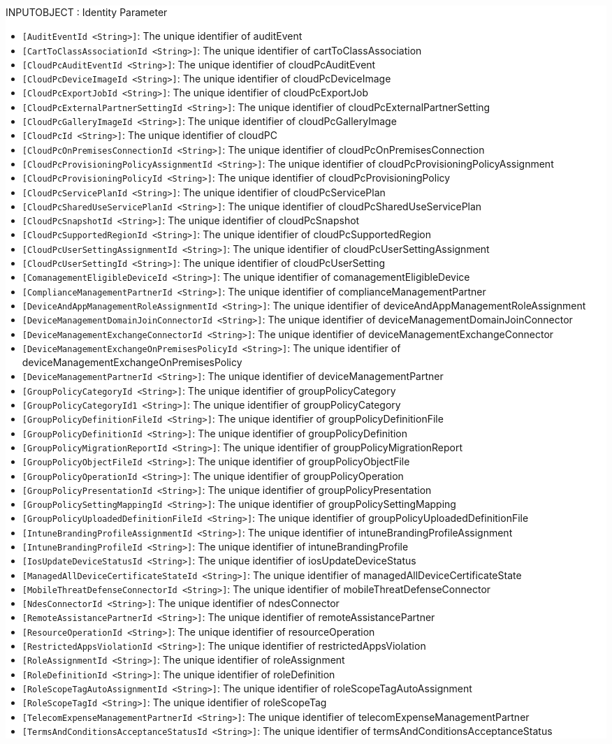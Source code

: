INPUTOBJECT <IDeviceManagementAdministrationIdentity>: Identity Parameter
  - `[AuditEventId <String>]`: The unique identifier of auditEvent
  - `[CartToClassAssociationId <String>]`: The unique identifier of cartToClassAssociation
  - `[CloudPcAuditEventId <String>]`: The unique identifier of cloudPcAuditEvent
  - `[CloudPcDeviceImageId <String>]`: The unique identifier of cloudPcDeviceImage
  - `[CloudPcExportJobId <String>]`: The unique identifier of cloudPcExportJob
  - `[CloudPcExternalPartnerSettingId <String>]`: The unique identifier of cloudPcExternalPartnerSetting
  - `[CloudPcGalleryImageId <String>]`: The unique identifier of cloudPcGalleryImage
  - `[CloudPcId <String>]`: The unique identifier of cloudPC
  - `[CloudPcOnPremisesConnectionId <String>]`: The unique identifier of cloudPcOnPremisesConnection
  - `[CloudPcProvisioningPolicyAssignmentId <String>]`: The unique identifier of cloudPcProvisioningPolicyAssignment
  - `[CloudPcProvisioningPolicyId <String>]`: The unique identifier of cloudPcProvisioningPolicy
  - `[CloudPcServicePlanId <String>]`: The unique identifier of cloudPcServicePlan
  - `[CloudPcSharedUseServicePlanId <String>]`: The unique identifier of cloudPcSharedUseServicePlan
  - `[CloudPcSnapshotId <String>]`: The unique identifier of cloudPcSnapshot
  - `[CloudPcSupportedRegionId <String>]`: The unique identifier of cloudPcSupportedRegion
  - `[CloudPcUserSettingAssignmentId <String>]`: The unique identifier of cloudPcUserSettingAssignment
  - `[CloudPcUserSettingId <String>]`: The unique identifier of cloudPcUserSetting
  - `[ComanagementEligibleDeviceId <String>]`: The unique identifier of comanagementEligibleDevice
  - `[ComplianceManagementPartnerId <String>]`: The unique identifier of complianceManagementPartner
  - `[DeviceAndAppManagementRoleAssignmentId <String>]`: The unique identifier of deviceAndAppManagementRoleAssignment
  - `[DeviceManagementDomainJoinConnectorId <String>]`: The unique identifier of deviceManagementDomainJoinConnector
  - `[DeviceManagementExchangeConnectorId <String>]`: The unique identifier of deviceManagementExchangeConnector
  - `[DeviceManagementExchangeOnPremisesPolicyId <String>]`: The unique identifier of deviceManagementExchangeOnPremisesPolicy
  - `[DeviceManagementPartnerId <String>]`: The unique identifier of deviceManagementPartner
  - `[GroupPolicyCategoryId <String>]`: The unique identifier of groupPolicyCategory
  - `[GroupPolicyCategoryId1 <String>]`: The unique identifier of groupPolicyCategory
  - `[GroupPolicyDefinitionFileId <String>]`: The unique identifier of groupPolicyDefinitionFile
  - `[GroupPolicyDefinitionId <String>]`: The unique identifier of groupPolicyDefinition
  - `[GroupPolicyMigrationReportId <String>]`: The unique identifier of groupPolicyMigrationReport
  - `[GroupPolicyObjectFileId <String>]`: The unique identifier of groupPolicyObjectFile
  - `[GroupPolicyOperationId <String>]`: The unique identifier of groupPolicyOperation
  - `[GroupPolicyPresentationId <String>]`: The unique identifier of groupPolicyPresentation
  - `[GroupPolicySettingMappingId <String>]`: The unique identifier of groupPolicySettingMapping
  - `[GroupPolicyUploadedDefinitionFileId <String>]`: The unique identifier of groupPolicyUploadedDefinitionFile
  - `[IntuneBrandingProfileAssignmentId <String>]`: The unique identifier of intuneBrandingProfileAssignment
  - `[IntuneBrandingProfileId <String>]`: The unique identifier of intuneBrandingProfile
  - `[IosUpdateDeviceStatusId <String>]`: The unique identifier of iosUpdateDeviceStatus
  - `[ManagedAllDeviceCertificateStateId <String>]`: The unique identifier of managedAllDeviceCertificateState
  - `[MobileThreatDefenseConnectorId <String>]`: The unique identifier of mobileThreatDefenseConnector
  - `[NdesConnectorId <String>]`: The unique identifier of ndesConnector
  - `[RemoteAssistancePartnerId <String>]`: The unique identifier of remoteAssistancePartner
  - `[ResourceOperationId <String>]`: The unique identifier of resourceOperation
  - `[RestrictedAppsViolationId <String>]`: The unique identifier of restrictedAppsViolation
  - `[RoleAssignmentId <String>]`: The unique identifier of roleAssignment
  - `[RoleDefinitionId <String>]`: The unique identifier of roleDefinition
  - `[RoleScopeTagAutoAssignmentId <String>]`: The unique identifier of roleScopeTagAutoAssignment
  - `[RoleScopeTagId <String>]`: The unique identifier of roleScopeTag
  - `[TelecomExpenseManagementPartnerId <String>]`: The unique identifier of telecomExpenseManagementPartner
  - `[TermsAndConditionsAcceptanceStatusId <String>]`: The unique identifier of termsAndConditionsAcceptanceStatus